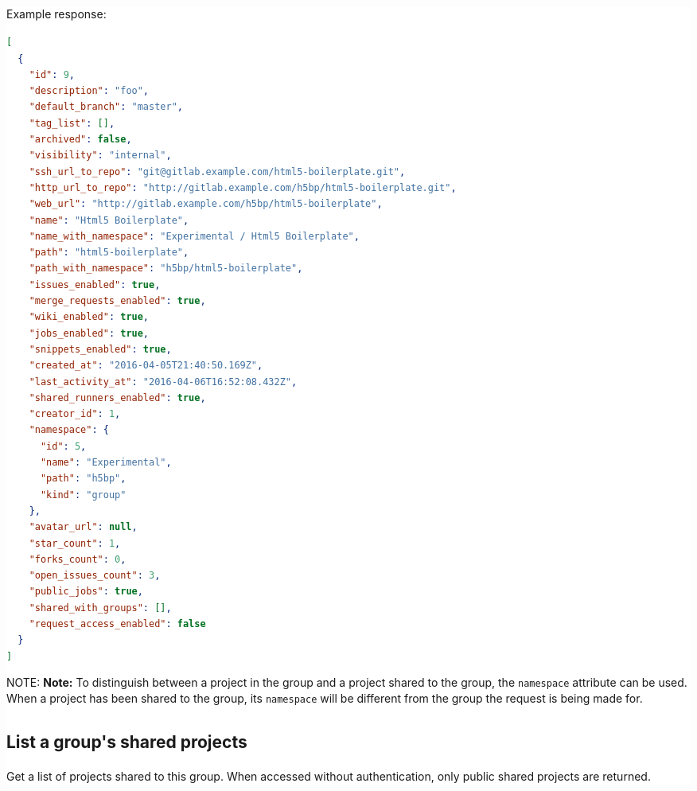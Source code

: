 Example response:

```json
[
  {
    "id": 9,
    "description": "foo",
    "default_branch": "master",
    "tag_list": [],
    "archived": false,
    "visibility": "internal",
    "ssh_url_to_repo": "git@gitlab.example.com/html5-boilerplate.git",
    "http_url_to_repo": "http://gitlab.example.com/h5bp/html5-boilerplate.git",
    "web_url": "http://gitlab.example.com/h5bp/html5-boilerplate",
    "name": "Html5 Boilerplate",
    "name_with_namespace": "Experimental / Html5 Boilerplate",
    "path": "html5-boilerplate",
    "path_with_namespace": "h5bp/html5-boilerplate",
    "issues_enabled": true,
    "merge_requests_enabled": true,
    "wiki_enabled": true,
    "jobs_enabled": true,
    "snippets_enabled": true,
    "created_at": "2016-04-05T21:40:50.169Z",
    "last_activity_at": "2016-04-06T16:52:08.432Z",
    "shared_runners_enabled": true,
    "creator_id": 1,
    "namespace": {
      "id": 5,
      "name": "Experimental",
      "path": "h5bp",
      "kind": "group"
    },
    "avatar_url": null,
    "star_count": 1,
    "forks_count": 0,
    "open_issues_count": 3,
    "public_jobs": true,
    "shared_with_groups": [],
    "request_access_enabled": false
  }
]
```

NOTE: **Note:**
To distinguish between a project in the group and a project shared to the group, the `namespace` attribute can be used. When a project has been shared to the group, its `namespace` will be different from the group the request is being made for.

## List a group's shared projects

Get a list of projects shared to this group. When accessed without authentication, only public shared projects are returned.
